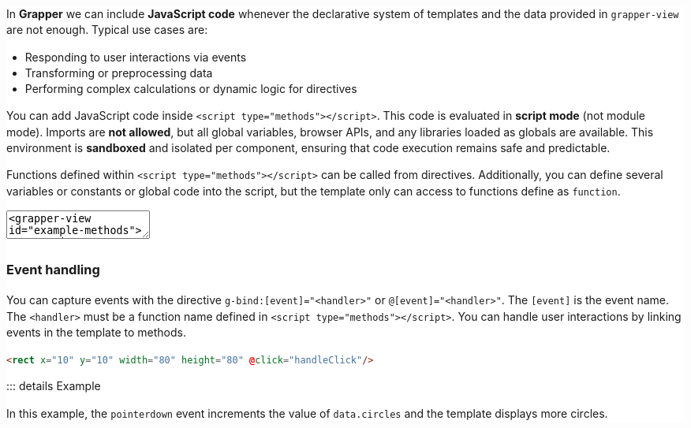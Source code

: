 In **Grapper** we can include **JavaScript code** whenever the declarative system of templates and
the data provided in `grapper-view` are not enough. Typical use cases are:

* Responding to user interactions via events
* Transforming or preprocessing data
* Performing complex calculations or dynamic logic for directives

You can add JavaScript code inside `<script type="methods"></script>`. This code is evaluated in 
**script mode** (not module mode). Imports are **not allowed**, but all global variables, browser
APIs, and any libraries loaded as globals are available. This environment is **sandboxed** and 
isolated per component, ensuring that code execution remains safe and predictable.

Functions defined within `<script type="methods"></script>` can be called from directives.
Additionally, you can define several variables or constants or global code into the script, but the
template only can access to functions define as `function`.

<ClientOnly>
<div id="example-methods"></div>
<g-editor href="#example-methods">
<textarea><grapper-view id="example-methods">
  <svg viewBox="0 0 100 100" width="150" height="150">
    <g g-on:click="update" 
       style="cursor: pointer">
      <rect x="1" y="1" width="98" height="90" fill="blue"/>
      <text x="24" y="48" fill="white">click me</text>
    </g>
  </svg>
  <script type="methods">
    // Variables are not available outside the script
    const rect = $.svg.querySelector('rect');
    const b = 'blue';
    const r = 'red';
    // Functions are available from the template
    function update() {
      rect.fill(rect.fill() === b ? r : b);
    }
  </script>
</grapper-view></textarea>
</g-editor>
</ClientOnly>

### Event handling

You can capture events with the directive `g-bind:[event]="<handler>"` or `@[event]="<handler>"`.
The `[event]` is the event name. The `<handler>` must be a function name defined in 
`<script type="methods"></script>`. You can handle user interactions by linking events in the 
template to methods.

```html
<rect x="10" y="10" width="80" height="80" @click="handleClick"/>
```

::: details Example

In this example, the `pointerdown` event increments the value of `data.circles` and the template 
displays more circles.
